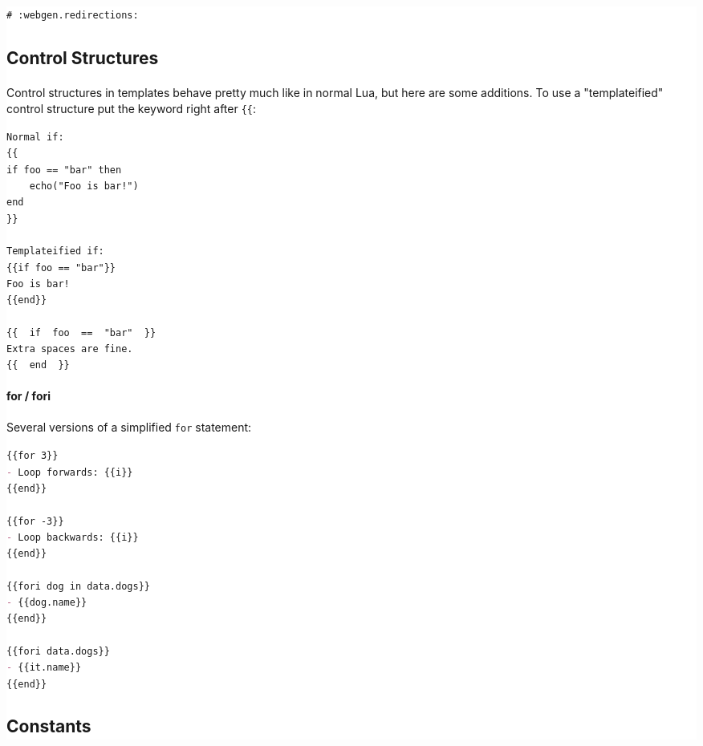 ```
# :webgen.redirections:
```



## Control Structures

Control structures in templates behave pretty much like in normal Lua, but here are some additions.
To use a "templateified" control structure put the keyword right after `{{`:

```
Normal if:
{{
if foo == "bar" then
	echo("Foo is bar!")
end
}}

Templateified if:
{{if foo == "bar"}}
Foo is bar!
{{end}}

{{  if  foo  ==  "bar"  }}
Extra spaces are fine.
{{  end  }}
```

#### for / fori

Several versions of a simplified `for` statement:

```markdown
{{for 3}}
- Loop forwards: {{i}}
{{end}}

{{for -3}}
- Loop backwards: {{i}}
{{end}}

{{fori dog in data.dogs}}
- {{dog.name}}
{{end}}

{{fori data.dogs}}
- {{it.name}}
{{end}}
```



## Constants
